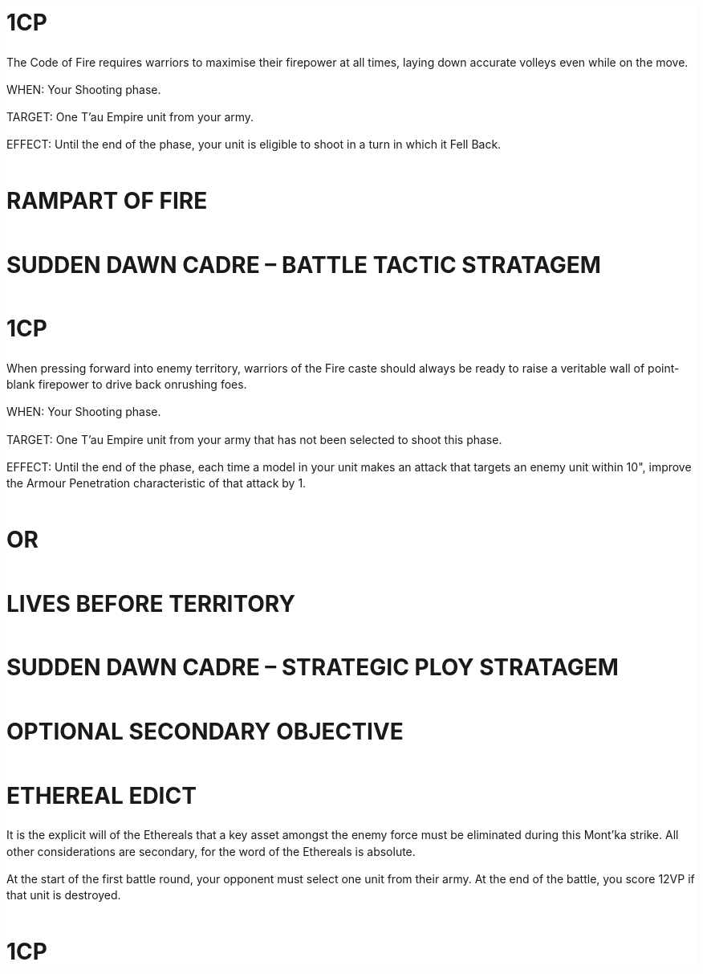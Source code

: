 # 1CP

The Code of Fire requires warriors to maximise their firepower at all times, laying down accurate volleys even while on the move.

WHEN: Your Shooting phase.

TARGET: One T’au Empire unit from your army.

EFFECT: Until the end of the phase, your unit is eligible to shoot in a turn in which it Fell Back.

# RAMPART OF FIRE

# SUDDEN DAWN CADRE – BATTLE TACTIC STRATAGEM

# 1CP

When pressing forward into enemy territory, warriors of the Fire caste should always be ready to raise a veritable wall of point-blank firepower to drive back onrushing foes.

WHEN: Your Shooting phase.

TARGET: One T’au Empire unit from your army that has not been selected to shoot this phase.

EFFECT: Until the end of the phase, each time a model in your unit makes an attack that targets an enemy unit within 10", improve the Armour Penetration characteristic of that attack by 1.

# OR

# LIVES BEFORE TERRITORY

# SUDDEN DAWN CADRE – STRATEGIC PLOY STRATAGEM

# OPTIONAL SECONDARY OBJECTIVE

# ETHEREAL EDICT

It is the explicit will of the Ethereals that a key asset amongst the enemy force must be eliminated during this Mont’ka strike. All other considerations are secondary, for the word of the Ethereals is absolute.

At the start of the first battle round, your opponent must select one unit from their army. At the end of the battle, you score 12VP if that unit is destroyed.

# 1CP
